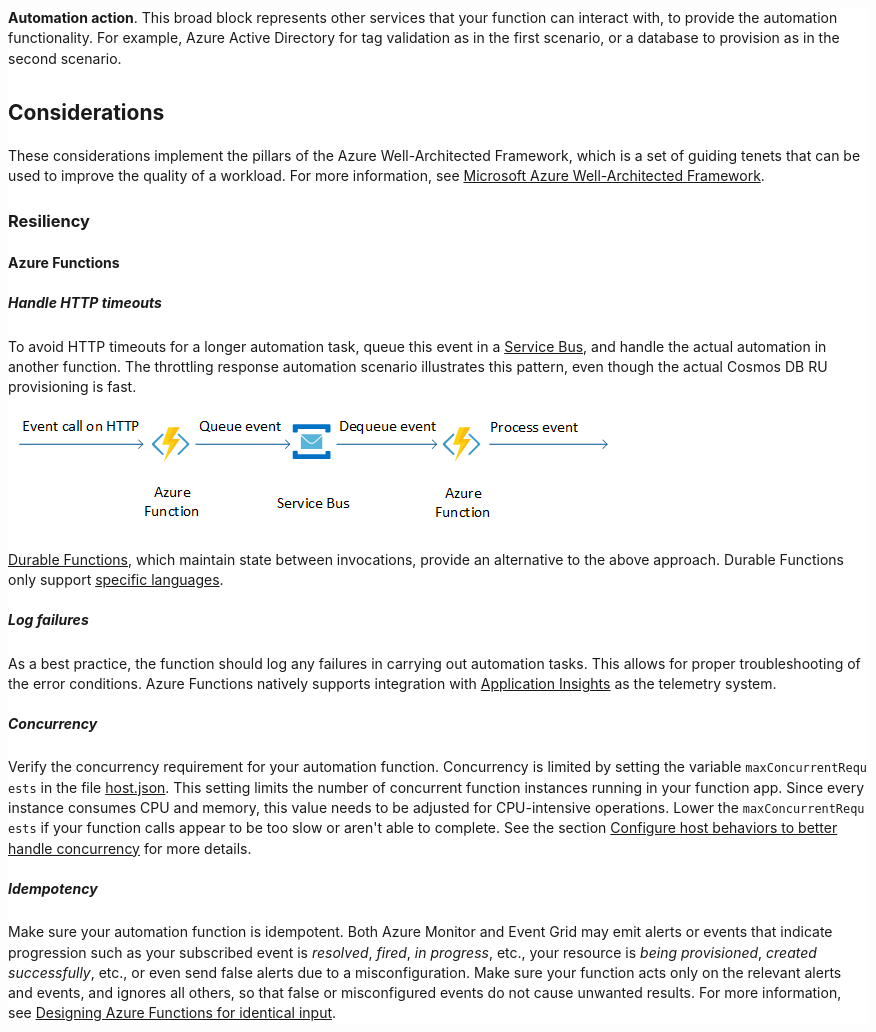 **Automation action**. This broad block represents other services that your function can interact with, to provide the automation functionality. For example, Azure Active Directory for tag validation as in the first scenario, or a database to provision as in the second scenario.

## Considerations

These considerations implement the pillars of the Azure Well-Architected Framework, which is a set of guiding tenets that can be used to improve the quality of a workload. For more information, see [Microsoft Azure Well-Architected Framework](/azure/architecture/framework).

### Resiliency

#### Azure Functions

##### Handle HTTP timeouts

To avoid HTTP timeouts for a longer automation task, queue this event in a [Service Bus](/azure/service-bus-messaging/service-bus-messaging-overview#queues), and handle the actual automation in another function. The throttling response automation scenario illustrates this pattern, even though the actual Cosmos DB RU provisioning is fast.

![Diagram that shows reliability in an automation function.](./_images/automation-function-reliability.png)

[Durable Functions](/azure/azure-functions/durable/durable-functions-overview), which maintain state between invocations, provide an alternative to the above approach. Durable Functions only support [specific languages](/azure/azure-functions/durable/durable-functions-overview?#language-support).

##### Log failures

As a best practice, the function should log any failures in carrying out automation tasks. This allows for proper troubleshooting of the error conditions. Azure Functions natively supports integration with [Application Insights](/azure/azure-monitor/app/app-insights-overview) as the telemetry system.

##### Concurrency

Verify the concurrency requirement for your automation function. Concurrency is limited by setting the variable `maxConcurrentRequests` in the file [host.json](/azure/azure-functions/functions-host-json). This setting limits the number of concurrent function instances running in your function app. Since every instance consumes CPU and memory, this value needs to be adjusted for CPU-intensive operations. Lower the `maxConcurrentRequests` if your function calls appear to be too slow or aren't able to complete. See the section [Configure host behaviors to better handle concurrency](/azure/azure-functions/functions-best-practices#consider-concurrency) for more details.

##### Idempotency

Make sure your automation function is idempotent. Both Azure Monitor and Event Grid may emit alerts or events that indicate progression such as your subscribed event is *resolved*, *fired*, *in progress*, etc., your resource is *being provisioned*, *created successfully*, etc., or even send false alerts due to a misconfiguration. Make sure your function acts only on the relevant alerts and events, and ignores all others, so that false or misconfigured events do not cause unwanted results. For more information, see [Designing Azure Functions for identical input](/azure/azure-functions/functions-idempotent).
